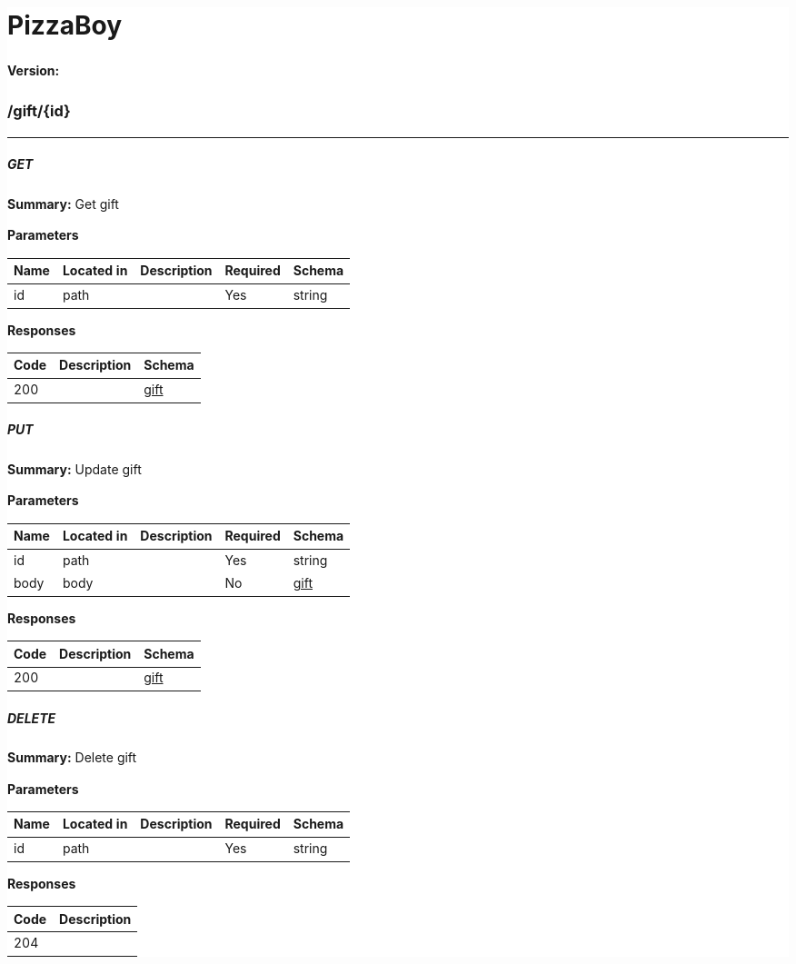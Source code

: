 PizzaBoy
========


**Version:** 

### /gift/{id}
---
##### ***GET***
**Summary:** Get gift

**Parameters**

| Name | Located in | Description | Required | Schema |
| ---- | ---------- | ----------- | -------- | ---- |
| id | path |  | Yes | string |

**Responses**

| Code | Description | Schema |
| ---- | ----------- | ------ |
| 200 |  | [gift](#gift) |

##### ***PUT***
**Summary:** Update gift

**Parameters**

| Name | Located in | Description | Required | Schema |
| ---- | ---------- | ----------- | -------- | ---- |
| id | path |  | Yes | string |
| body | body |  | No | [gift](#gift) |

**Responses**

| Code | Description | Schema |
| ---- | ----------- | ------ |
| 200 |  | [gift](#gift) |

##### ***DELETE***
**Summary:** Delete gift

**Parameters**

| Name | Located in | Description | Required | Schema |
| ---- | ---------- | ----------- | -------- | ---- |
| id | path |  | Yes | string |

**Responses**

| Code | Description |
| ---- | ----------- |
| 204 |  |
